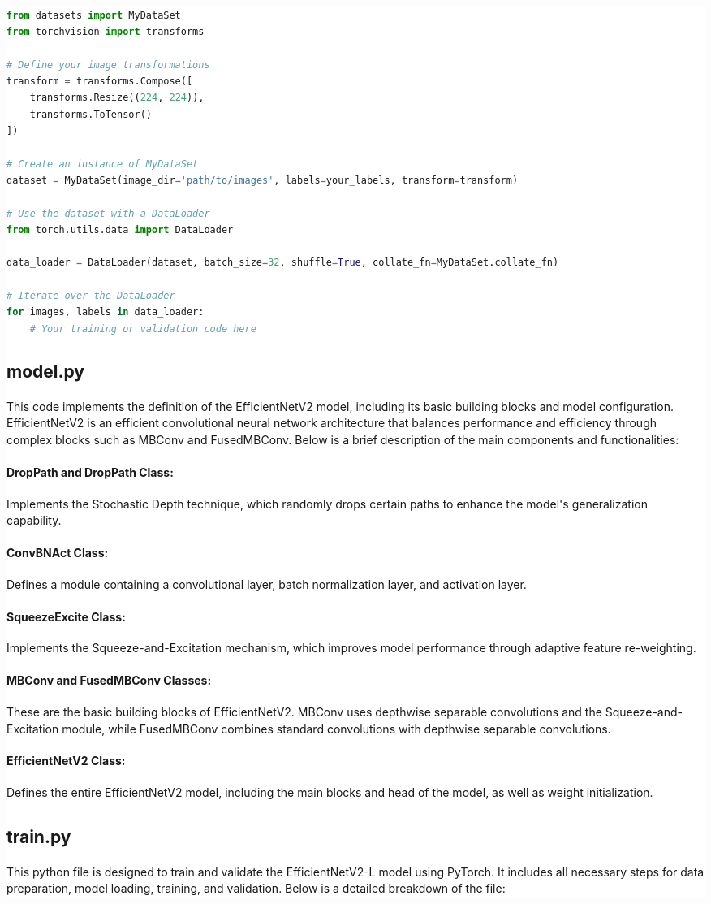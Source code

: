 ```python
from datasets import MyDataSet
from torchvision import transforms

# Define your image transformations
transform = transforms.Compose([
    transforms.Resize((224, 224)),
    transforms.ToTensor()
])

# Create an instance of MyDataSet
dataset = MyDataSet(image_dir='path/to/images', labels=your_labels, transform=transform)

# Use the dataset with a DataLoader
from torch.utils.data import DataLoader

data_loader = DataLoader(dataset, batch_size=32, shuffle=True, collate_fn=MyDataSet.collate_fn)

# Iterate over the DataLoader
for images, labels in data_loader:
    # Your training or validation code here
```
## model.py
This code implements the definition of the EfficientNetV2 model, including its basic building blocks and model configuration. EfficientNetV2 is an efficient convolutional neural network architecture that balances performance and efficiency through complex blocks such as MBConv and FusedMBConv. Below is a brief description of the main components and functionalities:

#### DropPath and DropPath Class:
Implements the Stochastic Depth technique, which randomly drops certain paths to enhance the model's generalization capability.
#### ConvBNAct Class: 
Defines a module containing a convolutional layer, batch normalization layer, and activation layer.
#### SqueezeExcite Class: 
Implements the Squeeze-and-Excitation mechanism, which improves model performance through adaptive feature re-weighting.
#### MBConv and FusedMBConv Classes: 
These are the basic building blocks of EfficientNetV2. MBConv uses depthwise separable convolutions and the Squeeze-and-Excitation module, while FusedMBConv combines standard convolutions with depthwise separable convolutions.
#### EfficientNetV2 Class: 
Defines the entire EfficientNetV2 model, including the main blocks and head of the model, as well as weight initialization.

## train.py
This python file is designed to train and validate the EfficientNetV2-L model using PyTorch. It includes all necessary steps for data preparation, model loading, training, and validation. Below is a detailed breakdown of the file:
